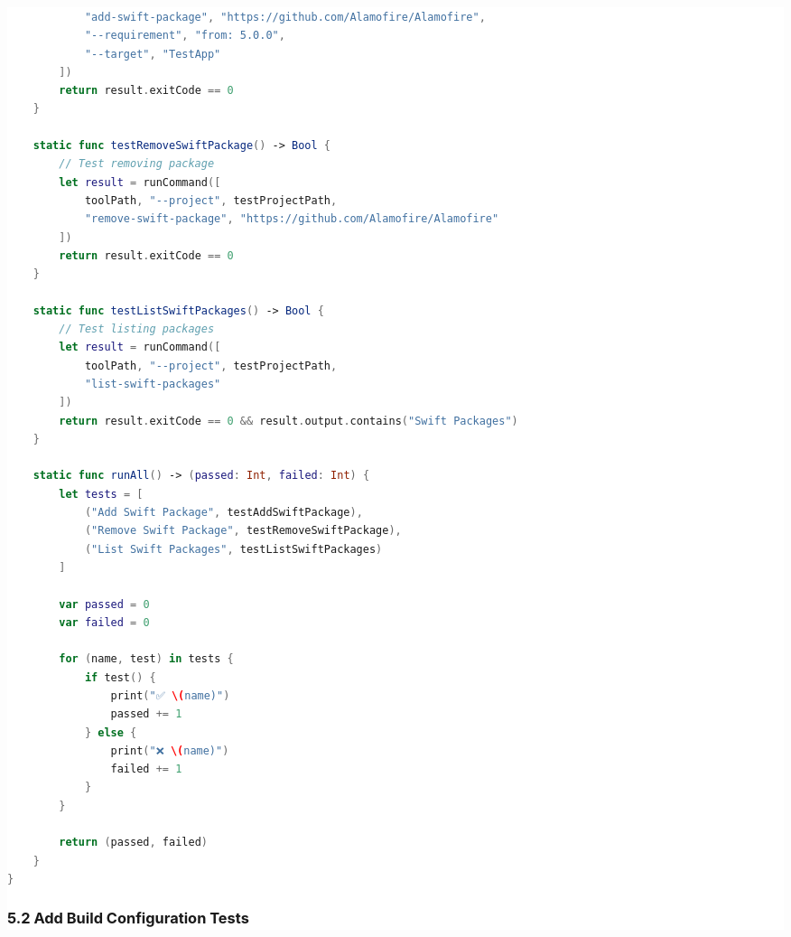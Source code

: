 ```swift
            "add-swift-package", "https://github.com/Alamofire/Alamofire",
            "--requirement", "from: 5.0.0",
            "--target", "TestApp"
        ])
        return result.exitCode == 0
    }
    
    static func testRemoveSwiftPackage() -> Bool {
        // Test removing package
        let result = runCommand([
            toolPath, "--project", testProjectPath,
            "remove-swift-package", "https://github.com/Alamofire/Alamofire"
        ])
        return result.exitCode == 0
    }
    
    static func testListSwiftPackages() -> Bool {
        // Test listing packages
        let result = runCommand([
            toolPath, "--project", testProjectPath,
            "list-swift-packages"
        ])
        return result.exitCode == 0 && result.output.contains("Swift Packages")
    }
    
    static func runAll() -> (passed: Int, failed: Int) {
        let tests = [
            ("Add Swift Package", testAddSwiftPackage),
            ("Remove Swift Package", testRemoveSwiftPackage),
            ("List Swift Packages", testListSwiftPackages)
        ]
        
        var passed = 0
        var failed = 0
        
        for (name, test) in tests {
            if test() {
                print("✅ \(name)")
                passed += 1
            } else {
                print("❌ \(name)")
                failed += 1
            }
        }
        
        return (passed, failed)
    }
}
```

### 5.2 Add Build Configuration Tests
